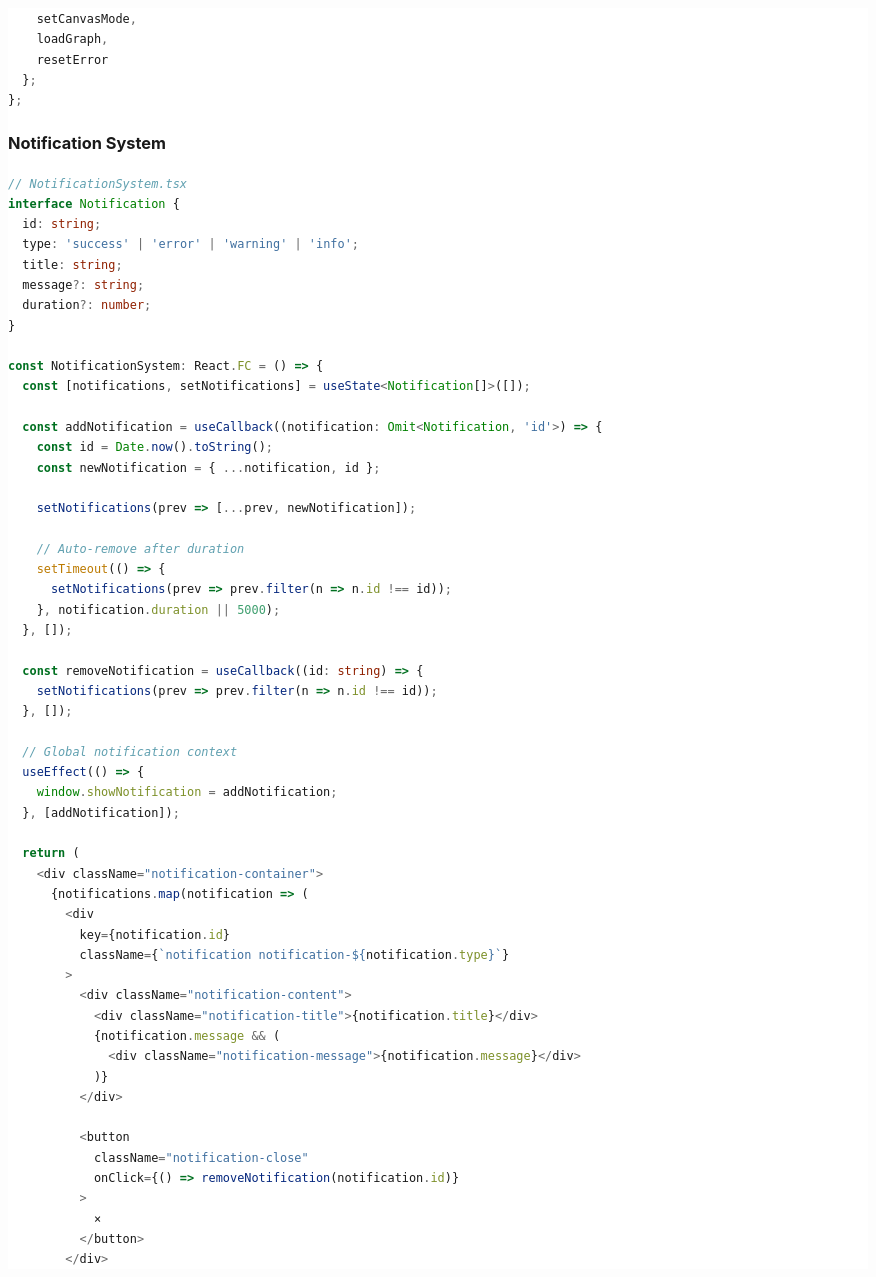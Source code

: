 ```typescript
    setCanvasMode,
    loadGraph,
    resetError
  };
};
```

### Notification System
```typescript
// NotificationSystem.tsx
interface Notification {
  id: string;
  type: 'success' | 'error' | 'warning' | 'info';
  title: string;
  message?: string;
  duration?: number;
}

const NotificationSystem: React.FC = () => {
  const [notifications, setNotifications] = useState<Notification[]>([]);
  
  const addNotification = useCallback((notification: Omit<Notification, 'id'>) => {
    const id = Date.now().toString();
    const newNotification = { ...notification, id };
    
    setNotifications(prev => [...prev, newNotification]);
    
    // Auto-remove after duration
    setTimeout(() => {
      setNotifications(prev => prev.filter(n => n.id !== id));
    }, notification.duration || 5000);
  }, []);
  
  const removeNotification = useCallback((id: string) => {
    setNotifications(prev => prev.filter(n => n.id !== id));
  }, []);
  
  // Global notification context
  useEffect(() => {
    window.showNotification = addNotification;
  }, [addNotification]);
  
  return (
    <div className="notification-container">
      {notifications.map(notification => (
        <div 
          key={notification.id}
          className={`notification notification-${notification.type}`}
        >
          <div className="notification-content">
            <div className="notification-title">{notification.title}</div>
            {notification.message && (
              <div className="notification-message">{notification.message}</div>
            )}
          </div>
          
          <button 
            className="notification-close"
            onClick={() => removeNotification(notification.id)}
          >
            ×
          </button>
        </div>
```